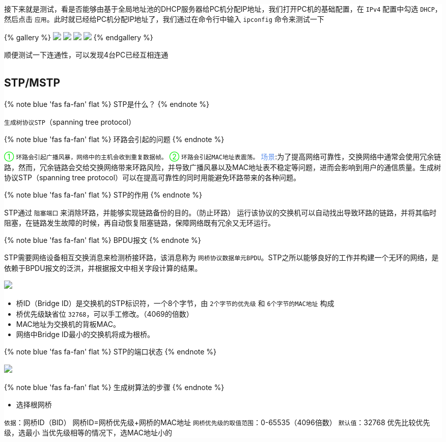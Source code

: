 接下来就是测试，看是否能够由基于全局地址池的DHCP服务器给PC机分配IP地址，我们打开PC机的基础配置，在 `IPv4` 配置中勾选 `DHCP`，然后点击 `应用`。此时就已经给PC机分配IP地址了，我们通过在命令行中输入 `ipconfig` 命令来测试一下

{% gallery %}
![](https://image-1309791158.cos.ap-guangzhou.myqcloud.com/其他/QQ截图20220629141030.png)
![](https://image-1309791158.cos.ap-guangzhou.myqcloud.com/其他/QQ截图20220629140935.png)
![](https://image-1309791158.cos.ap-guangzhou.myqcloud.com/其他/QQ截图20220629140950.png)
![](https://image-1309791158.cos.ap-guangzhou.myqcloud.com/其他/QQ截图20220629141043.png)
{% endgallery %}

顺便测试一下连通性，可以发现4台PC已经互相连通

##  STP/MSTP

{% note blue 'fas fa-fan' flat %} STP是什么？ {% endnote %}

`生成树协议STP`（spanning tree protocol）

{% note blue 'fas fa-fan' flat %} 环路会引起的问题 {% endnote %}

<font color='gree'>①</font> `环路会引起广播风暴，网络中的主机会收到重复数据帧。`
<font color='gree'>②</font> `环路会引起MAC地址表震荡。`
<font color='cornflowerblue'>场景</font>:为了提高网络可靠性，交换网络中通常会使用冗余链路，然而，冗余链路会交给交换网络带来环路风险，并导致广播风暴以及MAC地址表不稳定等问题，进而会影响到用户的通信质量。生成树协议STP（spanning tree protocol）可以在提高可靠性的同时用能避免环路带来的各种问题。

{% note blue 'fas fa-fan' flat %} STP的作用 {% endnote %}

STP通过 `阻塞端口` 来消除环路，并能够实现链路备份的目的。（防止环路）
运行该协议的交换机可以自动找出导致环路的链路，并将其临时阻塞，在链路发生故障的时候，再自动恢复阻塞链路，保障网络既有冗余又无环运行。

{% note blue 'fas fa-fan' flat %} BPDU报文 {% endnote %}

STP需要网络设备相互交换消息来检测桥接环路，该消息称为 `网桥协议数据单元BPDU`。STP之所以能够良好的工作并构建一个无环的网络，是依赖于BPDU报文的泛洪，并根据报文中相关字段计算的结果。

![](https://image-1309791158.cos.ap-guangzhou.myqcloud.com/其他/20210410134602449.png)

- 桥ID（Bridge ID）是交换机的STP标识符，一个8个字节，由 `2个字节的优先级` 和 `6个字节的MAC地址` 构成
- 桥优先级缺省位 `32768`，可以手工修改。（4069的倍数）
- MAC地址为交换机的背板MAC。
- 网络中Bridge ID最小的交换机将成为根桥。

{% note blue 'fas fa-fan' flat %} STP的端口状态 {% endnote %}

![](https://image-1309791158.cos.ap-guangzhou.myqcloud.com/其他/20210410142425108.png)

{% note blue 'fas fa-fan' flat %} 生成树算法的步骤 {% endnote %}

- 选择根网桥

`依据`：网桥ID（BID）
网桥ID=网桥优先级+网桥的MAC地址
`网桥优先级的取值范围`：0-65535（4096倍数）
`默认值`：32768
优先比较优先级，选最小
当优先级相等的情况下，选MAC地址小的

